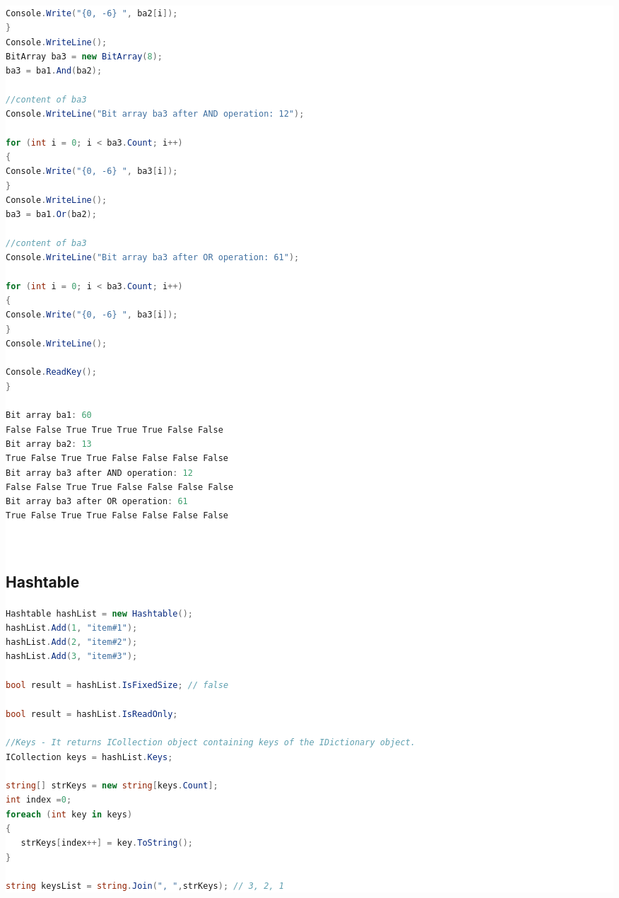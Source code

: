 ```cs
Console.Write("{0, -6} ", ba2[i]);
}
Console.WriteLine();
BitArray ba3 = new BitArray(8);
ba3 = ba1.And(ba2);

//content of ba3
Console.WriteLine("Bit array ba3 after AND operation: 12");

for (int i = 0; i < ba3.Count; i++)
{
Console.Write("{0, -6} ", ba3[i]);
}
Console.WriteLine();
ba3 = ba1.Or(ba2);

//content of ba3
Console.WriteLine("Bit array ba3 after OR operation: 61");

for (int i = 0; i < ba3.Count; i++)
{
Console.Write("{0, -6} ", ba3[i]);
}
Console.WriteLine();

Console.ReadKey();
}

Bit array ba1: 60 
False False True True True True False False 
Bit array ba2: 13
True False True True False False False False 
Bit array ba3 after AND operation: 12
False False True True False False False False 
Bit array ba3 after OR operation: 61
True False True True False False False False 
		
	  
```

## Hashtable
```cs
Hashtable hashList = new Hashtable();
hashList.Add(1, "item#1");
hashList.Add(2, "item#2");
hashList.Add(3, "item#3");

bool result = hashList.IsFixedSize; // false

bool result = hashList.IsReadOnly;

//Keys - It returns ICollection object containing keys of the IDictionary object.
ICollection keys = hashList.Keys;

string[] strKeys = new string[keys.Count];
int index =0;
foreach (int key in keys)
{
   strKeys[index++] = key.ToString();
}

string keysList = string.Join(", ",strKeys); // 3, 2, 1
```